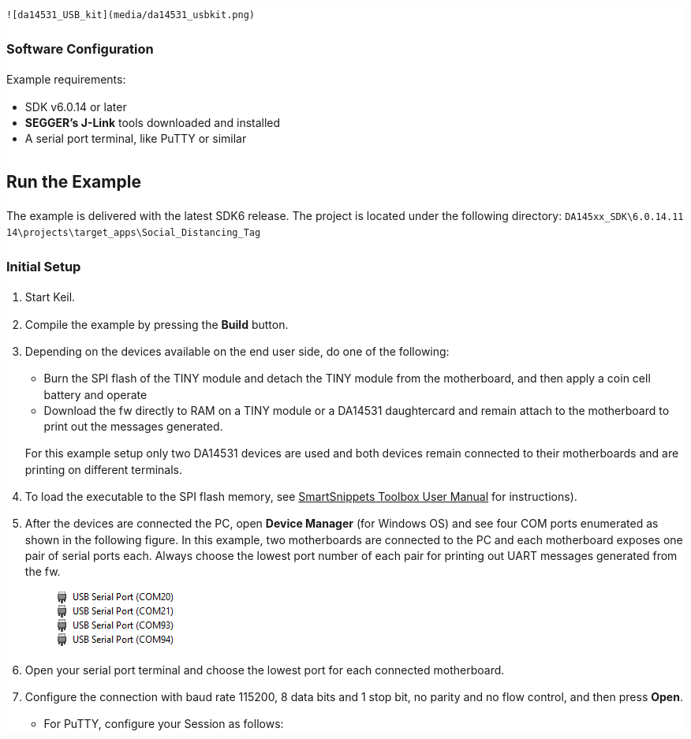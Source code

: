 	![da14531_USB_kit](media/da14531_usbkit.png)

### Software Configuration

 Example requirements:
- SDK v6.0.14 or later
- **SEGGER’s J-Link** tools downloaded and installed
- A serial port terminal, like PuTTY or similar

## Run the Example

The example is delivered with the latest SDK6 release. The project is located under the following directory: ``DA145xx_SDK\6.0.14.1114\projects\target_apps\Social_Distancing_Tag``

### Initial Setup

1. Start Keil.
2. Compile the example by pressing the **Build** button. 
3. Depending on the devices available on the end user side, do one of the following:
   - Burn the SPI flash of the TINY module and detach the TINY module from the motherboard, and then apply a coin cell battery and operate
   - Download the fw directly to RAM on a TINY module or a DA14531 daughtercard and remain attach to the motherboard to print out the messages generated.

   For this example setup only two DA14531 devices are used and both devices remain connected to their motherboards and are printing on different terminals.
4. To load the executable to the SPI flash memory, see [SmartSnippets Toolbox User Manual](http://lpccs-docs.dialog-semiconductor.com/UM-B-083/tools/SPIFlashProgrammer.html) for instructions).
5. After the devices are connected the PC, open **Device Manager** (for Windows OS) and see four COM ports enumerated as shown in the following figure.
   In this example, two motherboards are connected to the PC and each motherboard exposes one pair of serial ports each. Always choose the lowest port number of each pair for printing out UART messages generated from the fw.

	![com-ports](media/four_com_ports.png)


6. Open your serial port terminal and choose the lowest port for each connected motherboard.
7. Configure the connection with baud rate 115200, 8 data bits and 1 stop bit, no parity and no flow control, and then press **Open**.
   - For PuTTY, configure your Session as follows:
